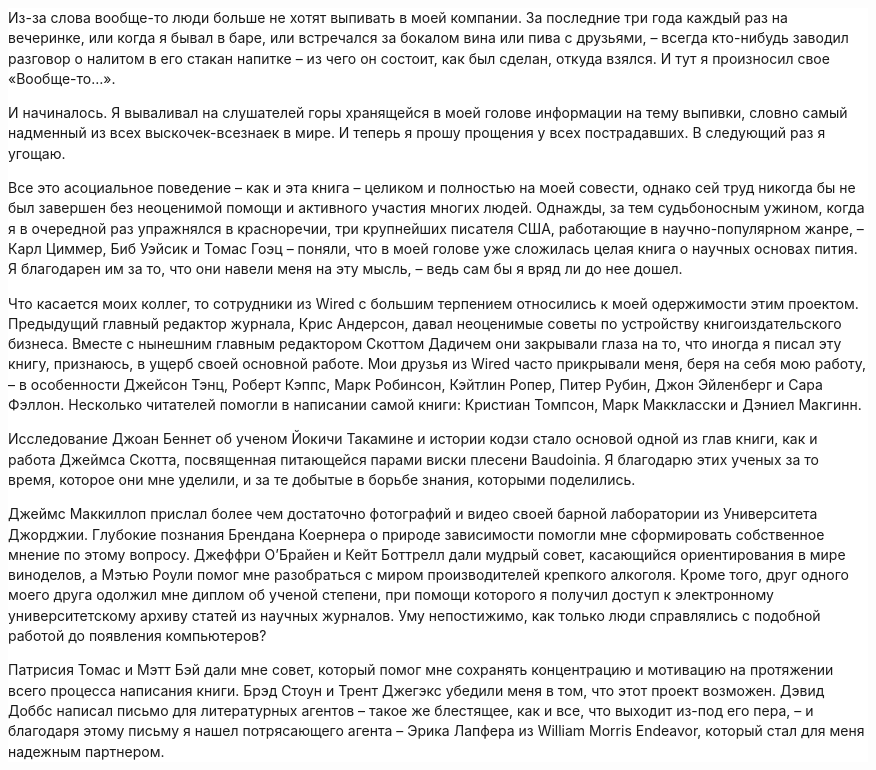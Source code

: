 Из-за слова вообще-то люди больше не хотят выпивать в моей компании. За
последние три года каждый раз на вечеринке, или когда я бывал в баре,
или встречался за бокалом вина или пива с друзьями, – всегда кто-нибудь
заводил разговор о налитом в его стакан напитке – из чего он состоит,
как был сделан, откуда взялся. И тут я произносил свое «Вообще-то…».

И начиналось. Я вываливал на слушателей горы хранящейся в моей голове
информации на тему выпивки, словно самый надменный из всех
выскочек-всезнаек в мире. И теперь я прошу прощения у всех пострадавших.
В следующий раз я угощаю.

Все это асоциальное поведение – как и эта книга – целиком и полностью на
моей совести, однако сей труд никогда бы не был завершен без неоценимой
помощи и активного участия многих людей. Однажды, за тем судьбоносным
ужином, когда я в очередной раз упражнялся в красноречии, три крупнейших
писателя США, работающие в научно-популярном жанре, – Карл Циммер, Биб
Уэйсик и Томас Гоэц – поняли, что в моей голове уже сложилась целая
книга о научных основах пития. Я благодарен им за то, что они навели
меня на эту мысль, – ведь сам бы я вряд ли до нее дошел.

Что касается моих коллег, то сотрудники из Wired с большим терпением
относились к моей одержимости этим проектом. Предыдущий главный редактор
журнала, Крис Андерсон, давал неоценимые советы по устройству
книгоиздательского бизнеса. Вместе с нынешним главным редактором Скоттом
Дадичем они закрывали глаза на то, что иногда я писал эту книгу,
признаюсь, в ущерб своей основной работе. Мои друзья из Wired часто
прикрывали меня, беря на себя мою работу, – в особенности Джейсон Тэнц,
Роберт Кэппс, Марк Робинсон, Кэйтлин Ропер, Питер Рубин, Джон Эйленберг
и Сара Фэллон. Несколько читателей помогли в написании самой книги:
Кристиан Томпсон, Марк Маккласски и Дэниел Макгинн.

Исследование Джоан Беннет об ученом Йокичи Такамине и истории кодзи
стало основой одной из глав книги, как и работа Джеймса Скотта,
посвященная питающейся парами виски плесени Baudoinia. Я благодарю этих
ученых за то время, которое они мне уделили, и за те добытые в борьбе
знания, которыми поделились.

Джеймс Маккиллоп прислал более чем достаточно фотографий и видео своей
барной лаборатории из Университета Джорджии. Глубокие познания Брендана
Коернера о природе зависимости помогли мне сформировать собственное
мнение по этому вопросу. Джеффри О’Брайен и Кейт Боттрелл дали мудрый
совет, касающийся ориентирования в мире виноделов, а Мэтью Роули помог
мне разобраться с миром производителей крепкого алкоголя. Кроме того,
друг одного моего друга одолжил мне диплом об ученой степени, при помощи
которого я получил доступ к электронному университетскому архиву статей
из научных журналов. Уму непостижимо, как только люди справлялись с
подобной работой до появления компьютеров?

Патрисия Томас и Мэтт Бэй дали мне совет, который помог мне сохранять
концентрацию и мотивацию на протяжении всего процесса написания книги.
Брэд Стоун и Трент Джегэкс убедили меня в том, что этот проект возможен.
Дэвид Доббс написал письмо для литературных агентов – такое же
блестящее, как и все, что выходит из-под его пера, – и благодаря этому
письму я нашел потрясающего агента – Эрика Лапфера из William Morris
Endeavor, который стал для меня надежным партнером.
